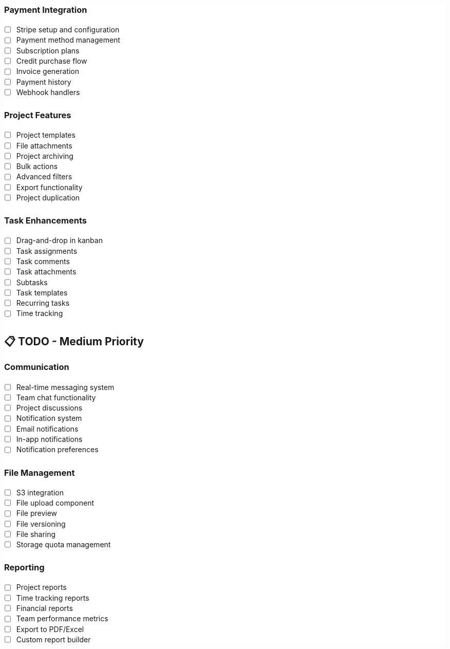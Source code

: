 ### Payment Integration
- [ ] Stripe setup and configuration
- [ ] Payment method management
- [ ] Subscription plans
- [ ] Credit purchase flow
- [ ] Invoice generation
- [ ] Payment history
- [ ] Webhook handlers

### Project Features
- [ ] Project templates
- [ ] File attachments
- [ ] Project archiving
- [ ] Bulk actions
- [ ] Advanced filters
- [ ] Export functionality
- [ ] Project duplication

### Task Enhancements
- [ ] Drag-and-drop in kanban
- [ ] Task assignments
- [ ] Task comments
- [ ] Task attachments
- [ ] Subtasks
- [ ] Task templates
- [ ] Recurring tasks
- [ ] Time tracking

## 📋 TODO - Medium Priority

### Communication
- [ ] Real-time messaging system
- [ ] Team chat functionality
- [ ] Project discussions
- [ ] Notification system
- [ ] Email notifications
- [ ] In-app notifications
- [ ] Notification preferences

### File Management
- [ ] S3 integration
- [ ] File upload component
- [ ] File preview
- [ ] File versioning
- [ ] File sharing
- [ ] Storage quota management

### Reporting
- [ ] Project reports
- [ ] Time tracking reports
- [ ] Financial reports
- [ ] Team performance metrics
- [ ] Export to PDF/Excel
- [ ] Custom report builder
